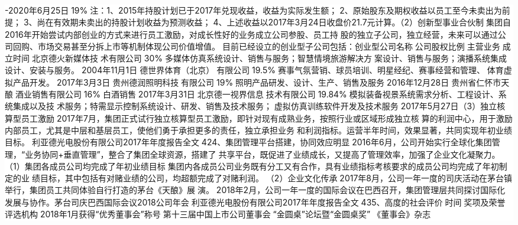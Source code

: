 -2020年6月25日
19%
注：1、2015年持股计划已于2017年兑现收益，收益为实际发生额；
2、原始股东及期权收益以员工至今未卖出为前提；
3、尚在有效期未卖出的持股计划收益为预测收益；
4、上述收益以2017年3月24日收盘价21.7元计算。（2）创新型事业合伙制
集团自2016年开始尝试内部创业的方式来进行员工激励，对成长性好的业务成立公司参股、员工持
股的独立子公司，独立经营，未来可以通过公司回购、市场交易甚至分拆上市等机制体现公司价值增值。
目前已经设立的创业型子公司包括：创业型公司名称
公司股权比例
主营业务
成立时间
北京德火新媒体技
术有限公司
30%
多媒体仿真系统设计、销售与服务；智慧情境旅游解决方
案设计、销售与服务；演播系统集成设计、安装与服务。
2004年11月1日
德世界体育（北京）
有限公司
19.5%
赛事气氛营销、球员培训、明星经纪、赛事经营和管理、
体育虚拟产品开发。
2017年3月3日
贵州德润照明科技
有限公司
19%
照明产品研发、设计、生产、销售及服务
2016年12月28日
贵州省仁怀市天酿
酒业销售有限公司
16%
白酒销售
2017年3月31日
北京德一视界信息
技术有限公司
19.84%
模拟装备视景系统需求分析、工程设计、系统集成以及技
术服务；特需显示控制系统设计、研发、销售及技术服务；
虚拟仿真训练软件开发及技术服务
2017年5月27日（3）独立核算型员工激励
2017年7月，集团正式试行独立核算型员工激励，即针对现有成熟业务，按照行业或区域形成独立核
算的利润中心，用于激励内部员工，尤其是中层和基层员工，使他们勇于承担更多的责任，独立承担业务
和利润指标。运营半年时间，效果显著，共同实现年初业绩目标。
利亚德光电股份有限公司2017年年度报告全文
424、集团管理平台搭建，协同效应明显
2016年6月，公司开始实行全球化集团管理，“业务协同+垂直管理”，整合了集团全球资源，搭建了
共享平台，既促进了业绩成长，又提高了管理效率，加强了企业文化凝聚力。
（1）集团各成员公司均完成了年初业绩目标
集团内各成员公司业务既有分工又有合作，具有业绩指标考核要求的成员公司均完成了年初制定的业
绩目标，其中包括有对赌业绩的公司，均超额完成了对赌利润。
（2）企业文化传承
2017年8月，公司一年一度的司庆活动在茅台镇举行，集团员工共同体验自行打造的茅台《天酿》展
演。
2018年2月，公司一年一度的国际会议在巴西召开，集团管理层共同探讨国际化发展与协作。茅台司庆巴西国际会议2018公司年会
利亚德光电股份有限公司2017年年度报告全文
435、高度的社会评价
时间
奖项及荣誉
评选机构
2018年1月获得“优秀董事会”称号
第十三届中国上市公司董事会
“金圆桌”论坛暨“金圆桌奖”
《董事会》杂志